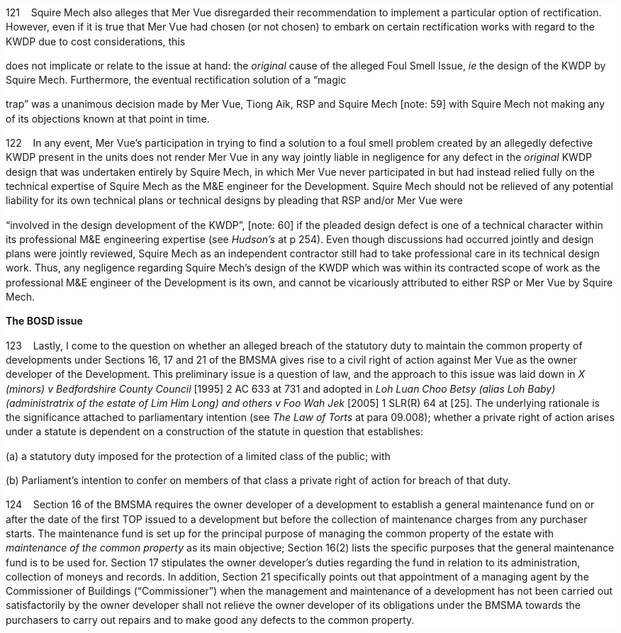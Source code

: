 121    Squire Mech also alleges that Mer Vue disregarded their recommendation to implement a particular option of rectification. However, even if it is true that Mer Vue had chosen (or not chosen) to embark on certain rectification works with regard to the KWDP due to cost considerations, this 


does not implicate or relate to the issue at hand: the _original_ cause of the alleged Foul Smell Issue, _ie_ the design of the KWDP by Squire Mech. Furthermore, the eventual rectification solution of a “magic 

trap” was a unanimous decision made by Mer Vue, Tiong Aik, RSP and Squire Mech [note: 59] with Squire Mech not making any of its objections known at that point in time. 

122    In any event, Mer Vue’s participation in trying to find a solution to a foul smell problem created by an allegedly defective KWDP present in the units does not render Mer Vue in any way jointly liable in negligence for any defect in the _original_ KWDP design that was undertaken entirely by Squire Mech, in which Mer Vue never participated in but had instead relied fully on the technical expertise of Squire Mech as the M&E engineer for the Development. Squire Mech should not be relieved of any potential liability for its own technical plans or technical designs by pleading that RSP and/or Mer Vue were 

“involved in the design development of the KWDP”, [note: 60] if the pleaded design defect is one of a technical character within its professional M&E engineering expertise (see _Hudson’s_ at p 254). Even though discussions had occurred jointly and design plans were jointly reviewed, Squire Mech as an independent contractor still had to take professional care in its technical design work. Thus, any negligence regarding Squire Mech’s design of the KWDP which was within its contracted scope of work as the professional M&E engineer of the Development is its own, and cannot be vicariously attributed to either RSP or Mer Vue by Squire Mech. 

**The BOSD issue** 

123    Lastly, I come to the question on whether an alleged breach of the statutory duty to maintain the common property of developments under Sections 16, 17 and 21 of the BMSMA gives rise to a civil right of action against Mer Vue as the owner developer of the Development. This preliminary issue is a question of law, and the approach to this issue was laid down in _X (minors) v Bedfordshire County Council_ [1995] 2 AC 633 at 731 and adopted in _Loh Luan Choo Betsy (alias Loh Baby) (administratrix of the estate of Lim Him Long) and others v Foo Wah Jek_ <span class="citation">[2005] 1 SLR(R) 64</span> at [25]. The underlying rationale is the significance attached to parliamentary intention (see _The Law of Torts_ at para 09.008); whether a private right of action arises under a statute is dependent on a construction of the statute in question that establishes: 

 (a) a statutory duty imposed for the protection of a limited class of the public; with 

 (b) Parliament’s intention to confer on members of that class a private right of action for breach of that duty. 

124    Section 16 of the BMSMA requires the owner developer of a development to establish a general maintenance fund on or after the date of the first TOP issued to a development but before the collection of maintenance charges from any purchaser starts. The maintenance fund is set up for the principal purpose of managing the common property of the estate with _maintenance of the common property_ as its main objective; Section 16(2) lists the specific purposes that the general maintenance fund is to be used for. Section 17 stipulates the owner developer’s duties regarding the fund in relation to its administration, collection of moneys and records. In addition, Section 21 specifically points out that appointment of a managing agent by the Commissioner of Buildings (“Commissioner”) when the management and maintenance of a development has not been carried out satisfactorily by the owner developer shall not relieve the owner developer of its obligations under the BMSMA towards the purchasers to carry out repairs and to make good any defects to the common property. 
